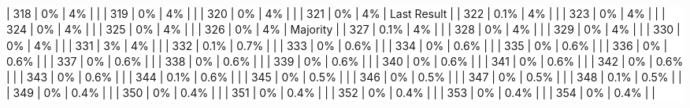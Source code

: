 | 318 | 0% | 4% |  |
| 319 | 0% | 4% |  |
| 320 | 0% | 4% |  |
| 321 | 0% | 4% | Last Result |
| 322 | 0.1% | 4% |  |
| 323 | 0% | 4% |  |
| 324 | 0% | 4% |  |
| 325 | 0% | 4% |  |
| 326 | 0% | 4% | Majority |
| 327 | 0.1% | 4% |  |
| 328 | 0% | 4% |  |
| 329 | 0% | 4% |  |
| 330 | 0% | 4% |  |
| 331 | 3% | 4% |  |
| 332 | 0.1% | 0.7% |  |
| 333 | 0% | 0.6% |  |
| 334 | 0% | 0.6% |  |
| 335 | 0% | 0.6% |  |
| 336 | 0% | 0.6% |  |
| 337 | 0% | 0.6% |  |
| 338 | 0% | 0.6% |  |
| 339 | 0% | 0.6% |  |
| 340 | 0% | 0.6% |  |
| 341 | 0% | 0.6% |  |
| 342 | 0% | 0.6% |  |
| 343 | 0% | 0.6% |  |
| 344 | 0.1% | 0.6% |  |
| 345 | 0% | 0.5% |  |
| 346 | 0% | 0.5% |  |
| 347 | 0% | 0.5% |  |
| 348 | 0.1% | 0.5% |  |
| 349 | 0% | 0.4% |  |
| 350 | 0% | 0.4% |  |
| 351 | 0% | 0.4% |  |
| 352 | 0% | 0.4% |  |
| 353 | 0% | 0.4% |  |
| 354 | 0% | 0.4% |  |
